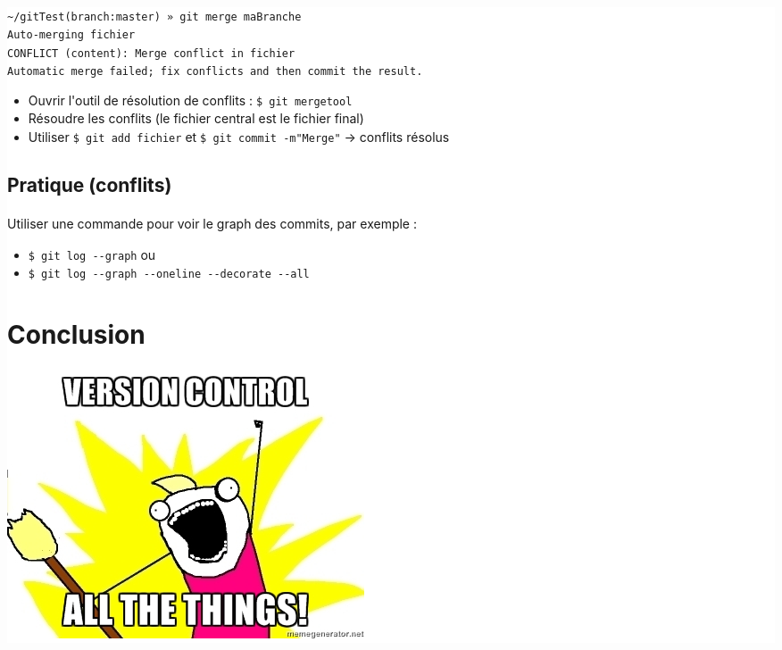 ```
~/gitTest(branch:master) » git merge maBranche
Auto-merging fichier
CONFLICT (content): Merge conflict in fichier
Automatic merge failed; fix conflicts and then commit the result.
```
* Ouvrir l'outil de résolution de conflits :
  `$ git mergetool`
* Résoudre les conflits (le fichier central est le fichier final)
* Utiliser `$ git add fichier` et `$ git commit -m"Merge"`
  -> conflits résolus


## Pratique (conflits)

Utiliser une commande pour voir le graph des commits, par exemple :

  * `$ git log --graph` ou
  * `$ git log --graph --oneline --decorate --all`


# Conclusion

![](./img/version_all_the_things.jpg)


##

